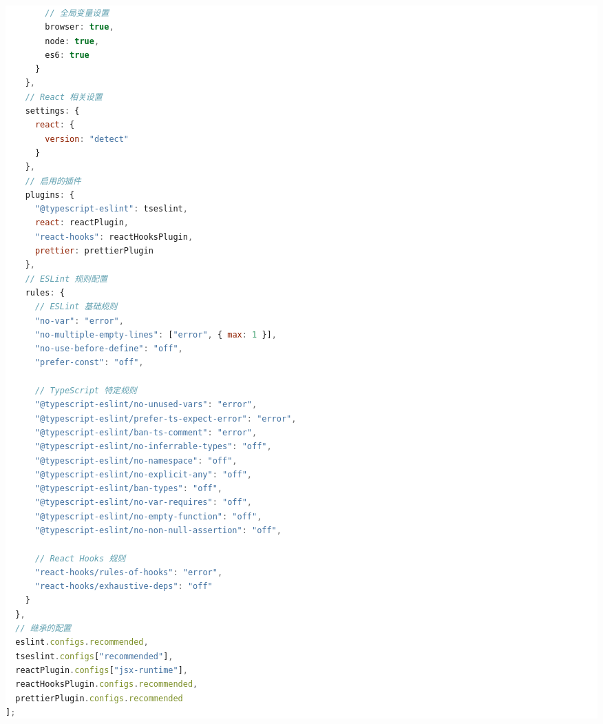 ```js
        // 全局变量设置
        browser: true,
        node: true,
        es6: true
      }
    },
    // React 相关设置
    settings: {
      react: {
        version: "detect"
      }
    },
    // 启用的插件
    plugins: {
      "@typescript-eslint": tseslint,
      react: reactPlugin,
      "react-hooks": reactHooksPlugin,
      prettier: prettierPlugin
    },
    // ESLint 规则配置
    rules: {
      // ESLint 基础规则
      "no-var": "error",
      "no-multiple-empty-lines": ["error", { max: 1 }],
      "no-use-before-define": "off",
      "prefer-const": "off",

      // TypeScript 特定规则
      "@typescript-eslint/no-unused-vars": "error",
      "@typescript-eslint/prefer-ts-expect-error": "error",
      "@typescript-eslint/ban-ts-comment": "error",
      "@typescript-eslint/no-inferrable-types": "off",
      "@typescript-eslint/no-namespace": "off",
      "@typescript-eslint/no-explicit-any": "off",
      "@typescript-eslint/ban-types": "off",
      "@typescript-eslint/no-var-requires": "off",
      "@typescript-eslint/no-empty-function": "off",
      "@typescript-eslint/no-non-null-assertion": "off",

      // React Hooks 规则
      "react-hooks/rules-of-hooks": "error",
      "react-hooks/exhaustive-deps": "off"
    }
  },
  // 继承的配置
  eslint.configs.recommended,
  tseslint.configs["recommended"],
  reactPlugin.configs["jsx-runtime"],
  reactHooksPlugin.configs.recommended,
  prettierPlugin.configs.recommended
];

```
